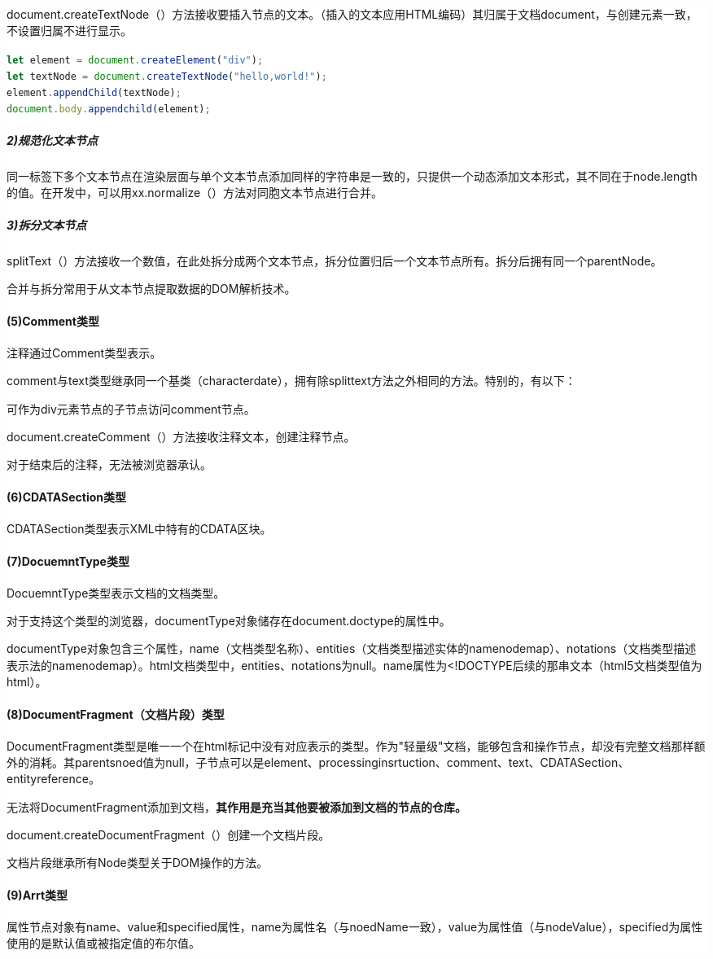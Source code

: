 document.createTextNode（）方法接收要插入节点的文本。（插入的文本应用HTML编码）其归属于文档document，与创建元素一致，不设置归属不进行显示。

```javascript
let element = document.createElement("div");
let textNode = document.createTextNode("hello,world!");
element.appendChild(textNode);
document.body.appendchild(element);
```

##### 2)规范化文本节点

同一标签下多个文本节点在渲染层面与单个文本节点添加同样的字符串是一致的，只提供一个动态添加文本形式，其不同在于node.length的值。在开发中，可以用xx.normalize（）方法对同胞文本节点进行合并。

##### 3)拆分文本节点

splitText（）方法接收一个数值，在此处拆分成两个文本节点，拆分位置归后一个文本节点所有。拆分后拥有同一个parentNode。

合并与拆分常用于从文本节点提取数据的DOM解析技术。

#### (5)Comment类型

注释通过Comment类型表示。

comment与text类型继承同一个基类（characterdate），拥有除splittext方法之外相同的方法。特别的，有以下：<div></div>

可作为div元素节点的子节点访问comment节点。

document.createComment（）方法接收注释文本，创建注释节点。

对于<html>结束后的注释，无法被浏览器承认。

#### (6)CDATASection类型

CDATASection类型表示XML中特有的CDATA区块。

#### (7)DocuemntType类型

DocuemntType类型表示文档的文档类型。

对于支持这个类型的浏览器，documentType对象储存在document.doctype的属性中。

documentType对象包含三个属性，name（文档类型名称）、entities（文档类型描述实体的namenodemap）、notations（文档类型描述表示法的namenodemap）。html文档类型中，entities、notations为null。name属性为<!DOCTYPE后续的那串文本（html5文档类型值为html）。

#### (8)DocumentFragment（文档片段）类型

DocumentFragment类型是唯一一个在html标记中没有对应表示的类型。作为"轻量级"文档，能够包含和操作节点，却没有完整文档那样额外的消耗。其parentsnoed值为null，子节点可以是element、processinginsrtuction、comment、text、CDATASection、entityreference。

无法将DocumentFragment添加到文档，**其作用是充当其他要被添加到文档的节点的仓库。**

document.createDocumentFragment（）创建一个文档片段。

文档片段继承所有Node类型关于DOM操作的方法。

#### (9)Arrt类型

属性节点对象有name、value和specified属性，name为属性名（与noedName一致），value为属性值（与nodeValue），specified为属性使用的是默认值或被指定值的布尔值。
